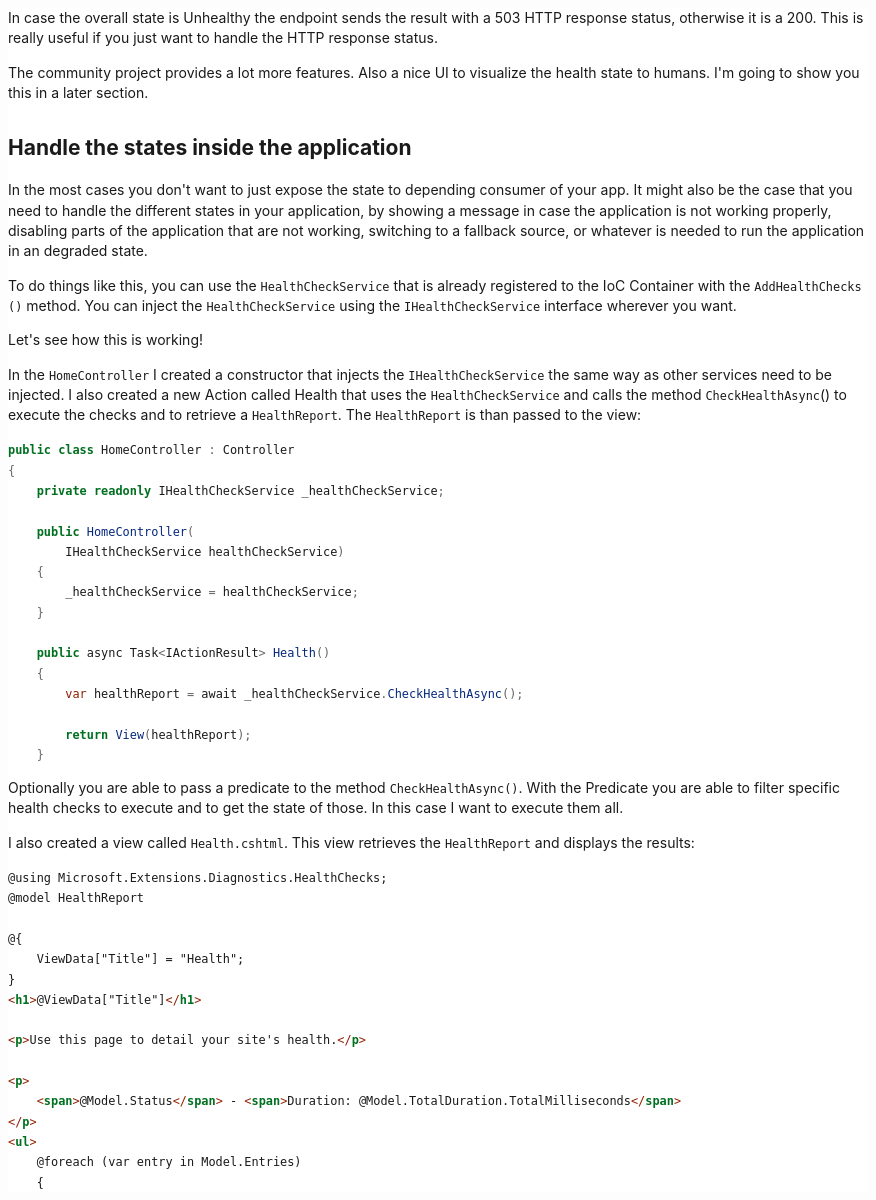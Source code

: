 In case the overall state is Unhealthy the endpoint sends the result with a 503 HTTP response status, otherwise it is a 200. This is really useful if you just want to handle the HTTP response status.

The community project provides a lot more features. Also a nice UI to visualize the health state to humans. I'm going to show you this in a later section.

## Handle the states inside the application 

In the most cases you don't want to just expose the state to depending consumer of your app. It might also be the case that you need to handle the different states in your application, by showing a message in case the application is not working properly, disabling parts of the application that are not working, switching to a fallback source, or whatever is needed to run the application in an degraded state.

To do things like this, you can use the `HealthCheckService` that is already registered to the IoC Container with the `AddHealthChecks()` method. You can inject the `HealthCheckService` using the `IHealthCheckService` interface wherever you want.

Let's see how this is working!

In the `HomeController` I created a constructor that injects the `IHealthCheckService` the same way as other services need to be injected. I also created a new Action called Health that uses the `HealthCheckService` and calls the method `CheckHealthAsync`() to execute the checks and to retrieve a `HealthReport`. The `HealthReport` is than passed to the view:

~~~csharp
public class HomeController : Controller
{
    private readonly IHealthCheckService _healthCheckService;

    public HomeController(
        IHealthCheckService healthCheckService)
    {
        _healthCheckService = healthCheckService;
    }

    public async Task<IActionResult> Health()
    {
        var healthReport = await _healthCheckService.CheckHealthAsync();
        
        return View(healthReport);
    }
~~~

Optionally you are able to pass a predicate to the method `CheckHealthAsync()`. With the Predicate you are able to filter specific health checks to execute and to get the state of those. In this case I want to execute them all. 

I also created a view called `Health.cshtml`. This view retrieves the `HealthReport` and displays the results:

~~~html
@using Microsoft.Extensions.Diagnostics.HealthChecks;
@model HealthReport

@{
    ViewData["Title"] = "Health";
}
<h1>@ViewData["Title"]</h1>

<p>Use this page to detail your site's health.</p>

<p>
    <span>@Model.Status</span> - <span>Duration: @Model.TotalDuration.TotalMilliseconds</span>
</p>
<ul>
    @foreach (var entry in Model.Entries)
    {
~~~